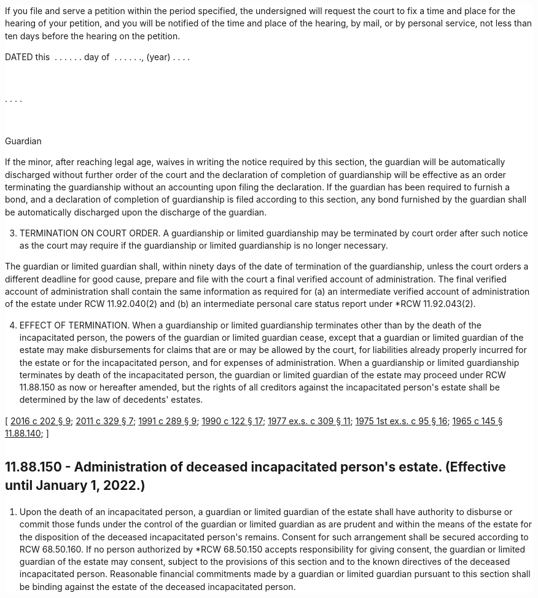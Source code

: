 If you file and serve a petition within the period specified, the undersigned will request the court to fix a time and place for the hearing of your petition, and you will be notified of the time and place of the hearing, by mail, or by personal service, not less than ten days before the hearing on the petition.

DATED this  . . . . . . day of  . . . . . ., (year) . . . .

 

. . . .

 

Guardian

If the minor, after reaching legal age, waives in writing the notice required by this section, the guardian will be automatically discharged without further order of the court and the declaration of completion of guardianship will be effective as an order terminating the guardianship without an accounting upon filing the declaration. If the guardian has been required to furnish a bond, and a declaration of completion of guardianship is filed according to this section, any bond furnished by the guardian shall be automatically discharged upon the discharge of the guardian.

3. TERMINATION ON COURT ORDER. A guardianship or limited guardianship may be terminated by court order after such notice as the court may require if the guardianship or limited guardianship is no longer necessary.

The guardian or limited guardian shall, within ninety days of the date of termination of the guardianship, unless the court orders a different deadline for good cause, prepare and file with the court a final verified account of administration. The final verified account of administration shall contain the same information as required for (a) an intermediate verified account of administration of the estate under RCW 11.92.040(2) and (b) an intermediate personal care status report under *RCW 11.92.043(2).

4. EFFECT OF TERMINATION. When a guardianship or limited guardianship terminates other than by the death of the incapacitated person, the powers of the guardian or limited guardian cease, except that a guardian or limited guardian of the estate may make disbursements for claims that are or may be allowed by the court, for liabilities already properly incurred for the estate or for the incapacitated person, and for expenses of administration. When a guardianship or limited guardianship terminates by death of the incapacitated person, the guardian or limited guardian of the estate may proceed under RCW 11.88.150 as now or hereafter amended, but the rights of all creditors against the incapacitated person's estate shall be determined by the law of decedents' estates.

\[ [2016 c 202 § 9](https://lawfilesext.leg.wa.gov/biennium/2015-16/Pdf/Bills/Session%20Laws/House/2359-S.SL.pdf?cite=2016%20c%20202%20§%209); [2011 c 329 § 7](https://lawfilesext.leg.wa.gov/biennium/2011-12/Pdf/Bills/Session%20Laws/House/1053-S.SL.pdf?cite=2011%20c%20329%20§%207); [1991 c 289 § 9](https://lawfilesext.leg.wa.gov/biennium/1991-92/Pdf/Bills/Session%20Laws/House/1510-S.SL.pdf?cite=1991%20c%20289%20§%209); [1990 c 122 § 17](https://leg.wa.gov/CodeReviser/documents/sessionlaw/1990c122.pdf?cite=1990%20c%20122%20§%2017); [1977 ex.s. c 309 § 11](https://leg.wa.gov/CodeReviser/documents/sessionlaw/1977ex1c309.pdf?cite=1977%20ex.s.%20c%20309%20§%2011); [1975 1st ex.s. c 95 § 16](https://leg.wa.gov/CodeReviser/documents/sessionlaw/1975ex1c95.pdf?cite=1975%201st%20ex.s.%20c%2095%20§%2016); [1965 c 145 § 11.88.140](https://leg.wa.gov/CodeReviser/documents/sessionlaw/1965c145.pdf?cite=1965%20c%20145%20§%2011.88.140); \]

## 11.88.150 - Administration of deceased incapacitated person's estate. (Effective until January 1, 2022.)
1. Upon the death of an incapacitated person, a guardian or limited guardian of the estate shall have authority to disburse or commit those funds under the control of the guardian or limited guardian as are prudent and within the means of the estate for the disposition of the deceased incapacitated person's remains. Consent for such arrangement shall be secured according to RCW 68.50.160. If no person authorized by *RCW 68.50.150 accepts responsibility for giving consent, the guardian or limited guardian of the estate may consent, subject to the provisions of this section and to the known directives of the deceased incapacitated person. Reasonable financial commitments made by a guardian or limited guardian pursuant to this section shall be binding against the estate of the deceased incapacitated person.
